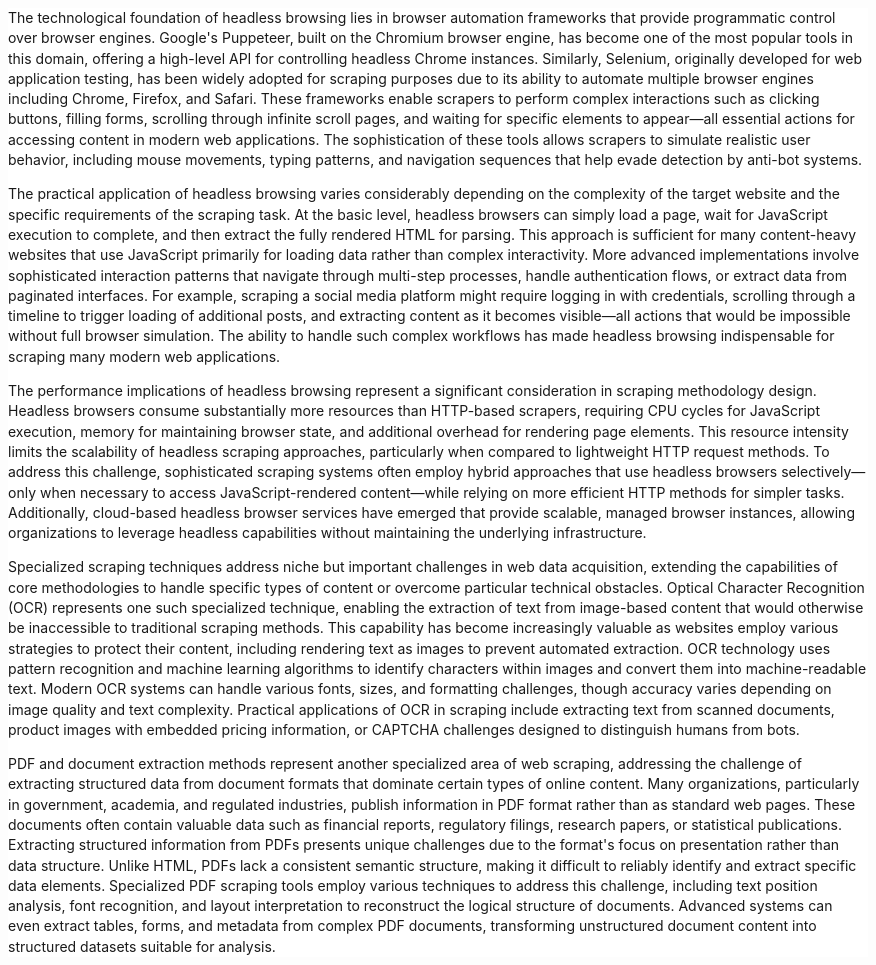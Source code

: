 The technological foundation of headless browsing lies in browser automation frameworks that provide programmatic control over browser engines. Google's Puppeteer, built on the Chromium browser engine, has become one of the most popular tools in this domain, offering a high-level API for controlling headless Chrome instances. Similarly, Selenium, originally developed for web application testing, has been widely adopted for scraping purposes due to its ability to automate multiple browser engines including Chrome, Firefox, and Safari. These frameworks enable scrapers to perform complex interactions such as clicking buttons, filling forms, scrolling through infinite scroll pages, and waiting for specific elements to appear—all essential actions for accessing content in modern web applications. The sophistication of these tools allows scrapers to simulate realistic user behavior, including mouse movements, typing patterns, and navigation sequences that help evade detection by anti-bot systems.

The practical application of headless browsing varies considerably depending on the complexity of the target website and the specific requirements of the scraping task. At the basic level, headless browsers can simply load a page, wait for JavaScript execution to complete, and then extract the fully rendered HTML for parsing. This approach is sufficient for many content-heavy websites that use JavaScript primarily for loading data rather than complex interactivity. More advanced implementations involve sophisticated interaction patterns that navigate through multi-step processes, handle authentication flows, or extract data from paginated interfaces. For example, scraping a social media platform might require logging in with credentials, scrolling through a timeline to trigger loading of additional posts, and extracting content as it becomes visible—all actions that would be impossible without full browser simulation. The ability to handle such complex workflows has made headless browsing indispensable for scraping many modern web applications.

The performance implications of headless browsing represent a significant consideration in scraping methodology design. Headless browsers consume substantially more resources than HTTP-based scrapers, requiring CPU cycles for JavaScript execution, memory for maintaining browser state, and additional overhead for rendering page elements. This resource intensity limits the scalability of headless scraping approaches, particularly when compared to lightweight HTTP request methods. To address this challenge, sophisticated scraping systems often employ hybrid approaches that use headless browsers selectively—only when necessary to access JavaScript-rendered content—while relying on more efficient HTTP methods for simpler tasks. Additionally, cloud-based headless browser services have emerged that provide scalable, managed browser instances, allowing organizations to leverage headless capabilities without maintaining the underlying infrastructure.

Specialized scraping techniques address niche but important challenges in web data acquisition, extending the capabilities of core methodologies to handle specific types of content or overcome particular technical obstacles. Optical Character Recognition (OCR) represents one such specialized technique, enabling the extraction of text from image-based content that would otherwise be inaccessible to traditional scraping methods. This capability has become increasingly valuable as websites employ various strategies to protect their content, including rendering text as images to prevent automated extraction. OCR technology uses pattern recognition and machine learning algorithms to identify characters within images and convert them into machine-readable text. Modern OCR systems can handle various fonts, sizes, and formatting challenges, though accuracy varies depending on image quality and text complexity. Practical applications of OCR in scraping include extracting text from scanned documents, product images with embedded pricing information, or CAPTCHA challenges designed to distinguish humans from bots.

PDF and document extraction methods represent another specialized area of web scraping, addressing the challenge of extracting structured data from document formats that dominate certain types of online content. Many organizations, particularly in government, academia, and regulated industries, publish information in PDF format rather than as standard web pages. These documents often contain valuable data such as financial reports, regulatory filings, research papers, or statistical publications. Extracting structured information from PDFs presents unique challenges due to the format's focus on presentation rather than data structure. Unlike HTML, PDFs lack a consistent semantic structure, making it difficult to reliably identify and extract specific data elements. Specialized PDF scraping tools employ various techniques to address this challenge, including text position analysis, font recognition, and layout interpretation to reconstruct the logical structure of documents. Advanced systems can even extract tables, forms, and metadata from complex PDF documents, transforming unstructured document content into structured datasets suitable for analysis.
